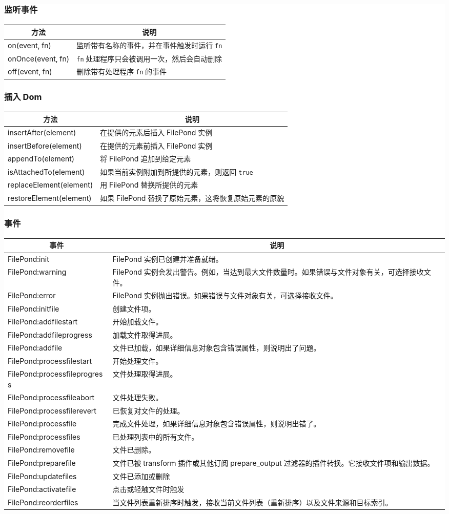 

### 监听事件

| 方法                | 说明                       |
| ----------------- | ------------------------ |
| on(event, fn)     | 监听带有名称的事件，并在事件触发时运行 `fn` |
| onOnce(event, fn) | `fn` 处理程序只会被调用一次，然后会自动删除 |
| off(event, fn)    | 删除带有处理程序 `fn` 的事件        |

### 插入 Dom

| 方法                      | 说明                              |
| ----------------------- | ------------------------------- |
| insertAfter(element)    | 在提供的元素后插入 FilePond 实例           |
| insertBefore(element)   | 在提供的元素前插入 FilePond 实例           |
| appendTo(element)       | 将 FilePond 追加到给定元素              |
| isAttachedTo(element)   | 如果当前实例附加到所提供的元素，则返回 `true`      |
| replaceElement(element) | 用 FilePond 替换所提供的元素             |
| restoreElement(element) | 如果 FilePond 替换了原始元素，这将恢复原始元素的原貌 |

### 事件

| 事件                           | 说明                                                          |
| ---------------------------- | ----------------------------------------------------------- |
| FilePond:init                | FilePond 实例已创建并准备就绪。                                        |
| FilePond:warning             | FilePond 实例会发出警告。例如，当达到最大文件数量时。如果错误与文件对象有关，可选择接收文件。         |
| FilePond:error               | FilePond 实例抛出错误。如果错误与文件对象有关，可选择接收文件。                        |
| FilePond:initfile            | 创建文件项。                                                      |
| FilePond:addfilestart        | 开始加载文件。                                                     |
| FilePond:addfileprogress     | 加载文件取得进展。                                                   |
| FilePond:addfile             | 文件已加载，如果详细信息对象包含错误属性，则说明出了问题。                               |
| FilePond:processfilestart    | 开始处理文件。                                                     |
| FilePond:processfileprogress | 文件处理取得进展。                                                   |
| FilePond:processfileabort    | 文件处理失败。                                                     |
| FilePond:processfilerevert   | 已恢复对文件的处理。                                                  |
| FilePond:processfile         | 完成文件处理，如果详细信息对象包含错误属性，则说明出错了。                               |
| FilePond:processfiles        | 已处理列表中的所有文件。                                                |
| FilePond:removefile          | 文件已删除。                                                      |
| FilePond:preparefile         | 文件已被 transform 插件或其他订阅 prepare_output 过滤器的插件转换。它接收文件项和输出数据。 |
| FilePond:updatefiles         | 文件已添加或删除                                                    |
| FilePond:activatefile        | 点击或轻触文件时触发                                                  |
| FilePond:reorderfiles        | 当文件列表重新排序时触发，接收当前文件列表（重新排序）以及文件来源和目标索引。                     |
